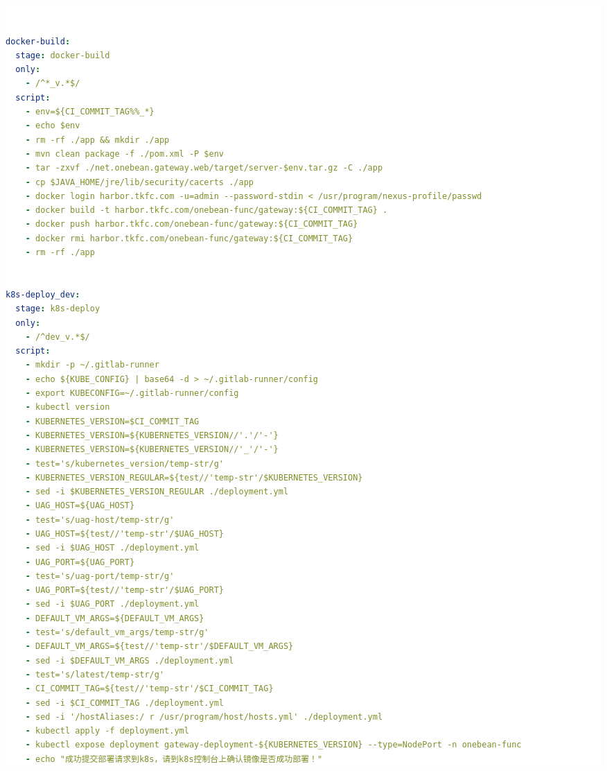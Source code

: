 ```yaml


docker-build:
  stage: docker-build
  only:
    - /^*_v.*$/
  script:
    - env=${CI_COMMIT_TAG%%_*}
    - echo $env
    - rm -rf ./app && mkdir ./app
    - mvn clean package -f ./pom.xml -P $env
    - tar -zxvf ./net.onebean.gateway.web/target/server-$env.tar.gz -C ./app
    - cp $JAVA_HOME/jre/lib/security/cacerts ./app    
    - docker login harbor.tkfc.com -u=admin --password-stdin < /usr/program/nexus-profile/passwd
    - docker build -t harbor.tkfc.com/onebean-func/gateway:${CI_COMMIT_TAG} .
    - docker push harbor.tkfc.com/onebean-func/gateway:${CI_COMMIT_TAG}
    - docker rmi harbor.tkfc.com/onebean-func/gateway:${CI_COMMIT_TAG}
    - rm -rf ./app


k8s-deploy_dev:
  stage: k8s-deploy
  only:
    - /^dev_v.*$/
  script:
    - mkdir -p ~/.gitlab-runner
    - echo ${KUBE_CONFIG} | base64 -d > ~/.gitlab-runner/config
    - export KUBECONFIG=~/.gitlab-runner/config
    - kubectl version
    - KUBERNETES_VERSION=$CI_COMMIT_TAG
    - KUBERNETES_VERSION=${KUBERNETES_VERSION//'.'/'-'}
    - KUBERNETES_VERSION=${KUBERNETES_VERSION//'_'/'-'}
    - test='s/kubernetes_version/temp-str/g'
    - KUBERNETES_VERSION_REGULAR=${test//'temp-str'/$KUBERNETES_VERSION}
    - sed -i $KUBERNETES_VERSION_REGULAR ./deployment.yml
    - UAG_HOST=${UAG_HOST}
    - test='s/uag-host/temp-str/g'
    - UAG_HOST=${test//'temp-str'/$UAG_HOST}
    - sed -i $UAG_HOST ./deployment.yml
    - UAG_PORT=${UAG_PORT}
    - test='s/uag-port/temp-str/g'
    - UAG_PORT=${test//'temp-str'/$UAG_PORT}
    - sed -i $UAG_PORT ./deployment.yml
    - DEFAULT_VM_ARGS=${DEFAULT_VM_ARGS}
    - test='s/default_vm_args/temp-str/g'
    - DEFAULT_VM_ARGS=${test//'temp-str'/$DEFAULT_VM_ARGS}
    - sed -i $DEFAULT_VM_ARGS ./deployment.yml
    - test='s/latest/temp-str/g'
    - CI_COMMIT_TAG=${test//'temp-str'/$CI_COMMIT_TAG}
    - sed -i $CI_COMMIT_TAG ./deployment.yml
    - sed -i '/hostAliases:/ r /usr/program/host/hosts.yml' ./deployment.yml
    - kubectl apply -f deployment.yml
    - kubectl expose deployment gateway-deployment-${KUBERNETES_VERSION} --type=NodePort -n onebean-func
    - echo "成功提交部署请求到k8s，请到k8s控制台上确认镜像是否成功部署！"
```
